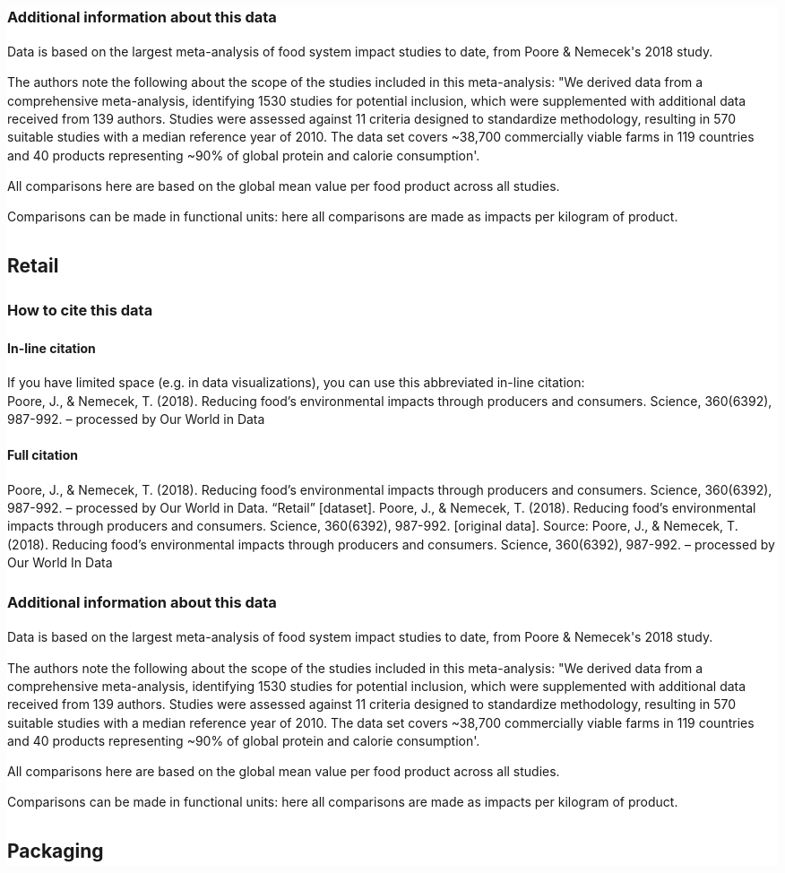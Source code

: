 ### Additional information about this data
Data is based on the largest meta-analysis of food system impact studies to date, from Poore & Nemecek's 2018 study.

The authors note the following about the scope of the studies included in this meta-analysis:
"We derived data from a comprehensive meta-analysis, identifying 1530 studies for potential inclusion, which were supplemented with additional data received from 139 authors. Studies were assessed against 11 criteria designed to standardize methodology, resulting in 570 suitable studies with a median reference year of 2010. The data set covers ~38,700 commercially viable farms in 119 countries and 40 products representing ~90% of global protein and calorie consumption'.

All comparisons here are based on the global mean value per food product across all studies.

Comparisons can be made in functional units: here all comparisons are made as impacts per kilogram of product.


## Retail


### How to cite this data

#### In-line citation
If you have limited space (e.g. in data visualizations), you can use this abbreviated in-line citation:  
Poore, J., & Nemecek, T. (2018). Reducing food’s environmental impacts through producers and consumers. Science, 360(6392), 987-992. – processed by Our World in Data

#### Full citation
Poore, J., & Nemecek, T. (2018). Reducing food’s environmental impacts through producers and consumers. Science, 360(6392), 987-992. – processed by Our World in Data. “Retail” [dataset]. Poore, J., & Nemecek, T. (2018). Reducing food’s environmental impacts through producers and consumers. Science, 360(6392), 987-992. [original data].
Source: Poore, J., & Nemecek, T. (2018). Reducing food’s environmental impacts through producers and consumers. Science, 360(6392), 987-992. – processed by Our World In Data

### Additional information about this data
Data is based on the largest meta-analysis of food system impact studies to date, from Poore & Nemecek's 2018 study.

The authors note the following about the scope of the studies included in this meta-analysis:
"We derived data from a comprehensive meta-analysis, identifying 1530 studies for potential inclusion, which were supplemented with additional data received from 139 authors. Studies were assessed against 11 criteria designed to standardize methodology, resulting in 570 suitable studies with a median reference year of 2010. The data set covers ~38,700 commercially viable farms in 119 countries and 40 products representing ~90% of global protein and calorie consumption'.

All comparisons here are based on the global mean value per food product across all studies.

Comparisons can be made in functional units: here all comparisons are made as impacts per kilogram of product.


## Packaging
